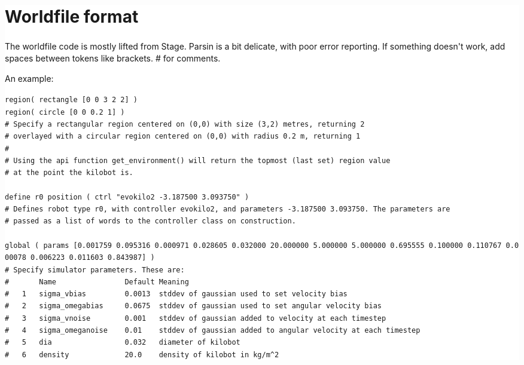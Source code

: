 Worldfile format
================

The worldfile code is mostly lifted from Stage. Parsin is a bit delicate, with poor error reporting. If something doesn't work, add spaces between tokens like brackets. # for comments.

An example:


    region( rectangle [0 0 3 2 2] )
    region( circle [0 0 0.2 1] )
    # Specify a rectangular region centered on (0,0) with size (3,2) metres, returning 2
    # overlayed with a circular region centered on (0,0) with radius 0.2 m, returning 1
    #
    # Using the api function get_environment() will return the topmost (last set) region value
    # at the point the kilobot is.

    define r0 position ( ctrl "evokilo2 -3.187500 3.093750" )
    # Defines robot type r0, with controller evokilo2, and parameters -3.187500 3.093750. The parameters are
    # passed as a list of words to the controller class on construction.

    global ( params [0.001759 0.095316 0.000971 0.028605 0.032000 20.000000 5.000000 5.000000 0.695555 0.100000 0.110767 0.000078 0.006223 0.011603 0.843987] )
    # Specify simulator parameters. These are:
    #       Name                Default Meaning
    #   1   sigma_vbias         0.0013  stddev of gaussian used to set velocity bias
    #   2   sigma_omegabias     0.0675  stddev of gaussian used to set angular velocity bias
    #   3   sigma_vnoise        0.001   stddev of gaussian added to velocity at each timestep
    #   4   sigma_omeganoise    0.01    stddev of gaussian added to angular velocity at each timestep
    #   5   dia                 0.032   diameter of kilobot
    #   6   density             20.0    density of kilobot in kg/m^2